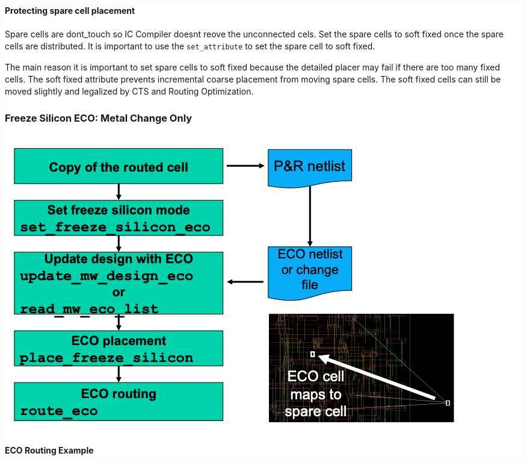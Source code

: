 #### Protecting spare cell placement

Spare cells are dont_touch so IC Compiler doesnt reove the unconnected cels. Set the spare cells to soft fixed once the spare cells are distributed. It is important to use the `set_attribute` to set the spare cell to soft fixed.

The main reason it is important to set spare cells to soft fixed because the detailed placer may fail if there are too many fixed cells. The soft fixed attribute prevents incremental coarse placement from moving spare cells. The soft fixed cells can still be moved slightly and legalized by CTS and Routing Optimization.

### Freeze Silicon ECO: Metal Change Only

![Metal Change](images/im24.png)

#### ECO Routing Example
